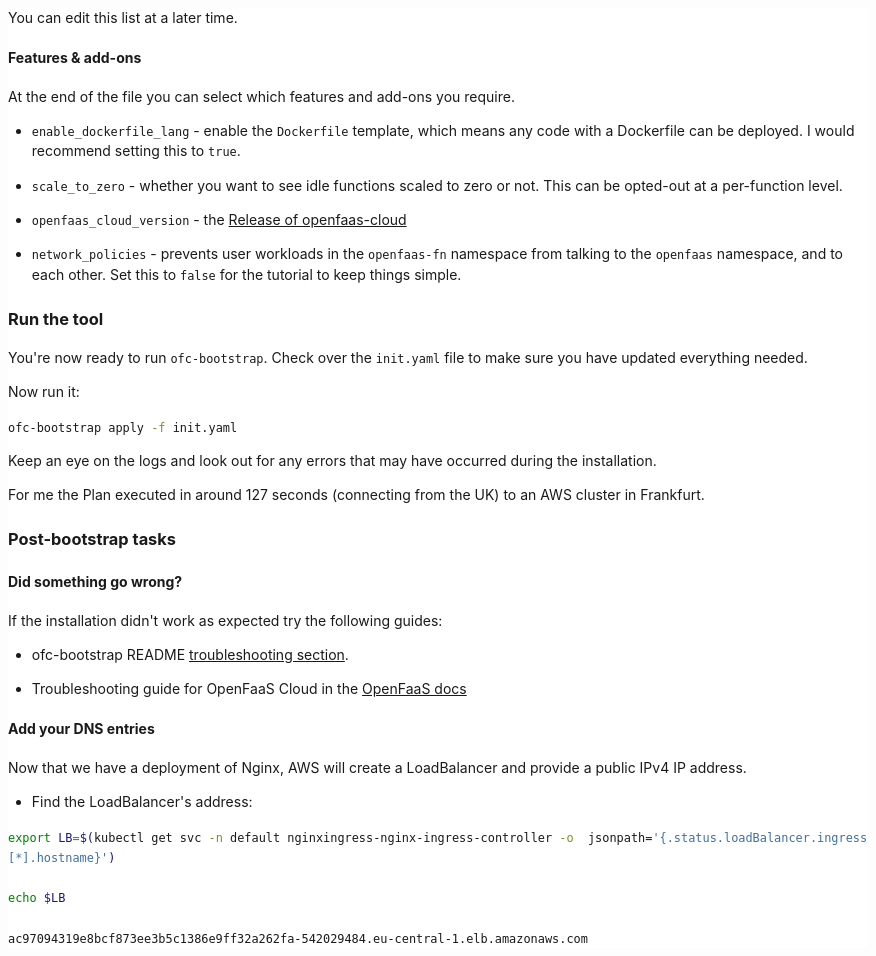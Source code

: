 You can edit this list at a later time.

#### Features & add-ons

At the end of the file you can select which features and add-ons you require.

* `enable_dockerfile_lang` - enable the `Dockerfile` template, which means any code with a Dockerfile can be deployed. I would recommend setting this to `true`.

* `scale_to_zero` - whether you want to see idle functions scaled to zero or not. This can be opted-out at a per-function level.

* `openfaas_cloud_version` - the [Release of openfaas-cloud](https://github.com/openfaas/openfaas-cloud/releases/)

* `network_policies` - prevents user workloads in the `openfaas-fn` namespace from talking to the `openfaas` namespace, and to each other. Set this to `false` for the tutorial to keep things simple.

### Run the tool

You're now ready to run `ofc-bootstrap`. Check over the `init.yaml` file to make sure you have updated everything needed.

Now run it:

```sh
ofc-bootstrap apply -f init.yaml
```

Keep an eye on the logs and look out for any errors that may have occurred during the installation.

For me the Plan executed in around 127 seconds (connecting from the UK) to an AWS cluster in Frankfurt.

### Post-bootstrap tasks

#### Did something go wrong?

If the installation didn't work as expected try the following guides:

* ofc-bootstrap README [troubleshooting section](https://github.com/openfaas-incubator/ofc-bootstrap).

* Troubleshooting guide for OpenFaaS Cloud in the [OpenFaaS docs](https://docs.openfaas.com/openfaas-cloud/self-hosted/troubleshoot/)

#### Add your DNS entries

Now that we have a deployment of Nginx, AWS will create a LoadBalancer and provide a public IPv4 IP address.

* Find the LoadBalancer's address:

```sh
export LB=$(kubectl get svc -n default nginxingress-nginx-ingress-controller -o  jsonpath='{.status.loadBalancer.ingress[*].hostname}')

echo $LB

ac97094319e8bcf873ee3b5c1386e9ff32a262fa-542029484.eu-central-1.elb.amazonaws.com
```
